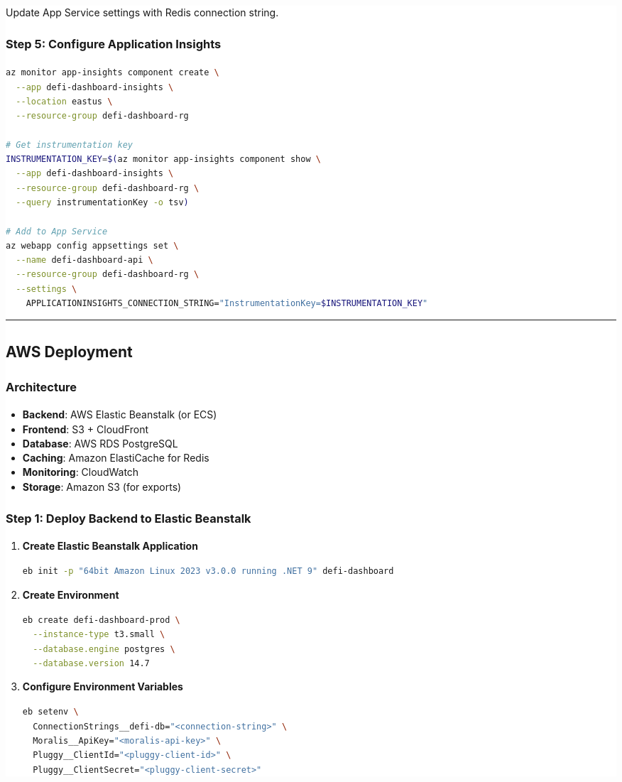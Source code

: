 Update App Service settings with Redis connection string.

### Step 5: Configure Application Insights

```bash
az monitor app-insights component create \
  --app defi-dashboard-insights \
  --location eastus \
  --resource-group defi-dashboard-rg

# Get instrumentation key
INSTRUMENTATION_KEY=$(az monitor app-insights component show \
  --app defi-dashboard-insights \
  --resource-group defi-dashboard-rg \
  --query instrumentationKey -o tsv)

# Add to App Service
az webapp config appsettings set \
  --name defi-dashboard-api \
  --resource-group defi-dashboard-rg \
  --settings \
    APPLICATIONINSIGHTS_CONNECTION_STRING="InstrumentationKey=$INSTRUMENTATION_KEY"
```

---

## AWS Deployment

### Architecture

- **Backend**: AWS Elastic Beanstalk (or ECS)
- **Frontend**: S3 + CloudFront
- **Database**: AWS RDS PostgreSQL
- **Caching**: Amazon ElastiCache for Redis
- **Monitoring**: CloudWatch
- **Storage**: Amazon S3 (for exports)

### Step 1: Deploy Backend to Elastic Beanstalk

1. **Create Elastic Beanstalk Application**
   ```bash
   eb init -p "64bit Amazon Linux 2023 v3.0.0 running .NET 9" defi-dashboard
   ```

2. **Create Environment**
   ```bash
   eb create defi-dashboard-prod \
     --instance-type t3.small \
     --database.engine postgres \
     --database.version 14.7
   ```

3. **Configure Environment Variables**
   ```bash
   eb setenv \
     ConnectionStrings__defi-db="<connection-string>" \
     Moralis__ApiKey="<moralis-api-key>" \
     Pluggy__ClientId="<pluggy-client-id>" \
     Pluggy__ClientSecret="<pluggy-client-secret>"
   ```
